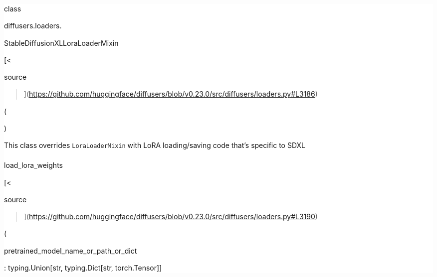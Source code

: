 


### 




 class
 

 diffusers.loaders.
 

 StableDiffusionXLLoraLoaderMixin




[<
 

 source
 

 >](https://github.com/huggingface/diffusers/blob/v0.23.0/src/diffusers/loaders.py#L3186)



 (
 

 )
 




 This class overrides
 `LoraLoaderMixin` 
 with LoRA loading/saving code that’s specific to SDXL
 



#### 




 load\_lora\_weights




[<
 

 source
 

 >](https://github.com/huggingface/diffusers/blob/v0.23.0/src/diffusers/loaders.py#L3190)



 (
 


 pretrained\_model\_name\_or\_path\_or\_dict
 
 : typing.Union[str, typing.Dict[str, torch.Tensor]]
 


